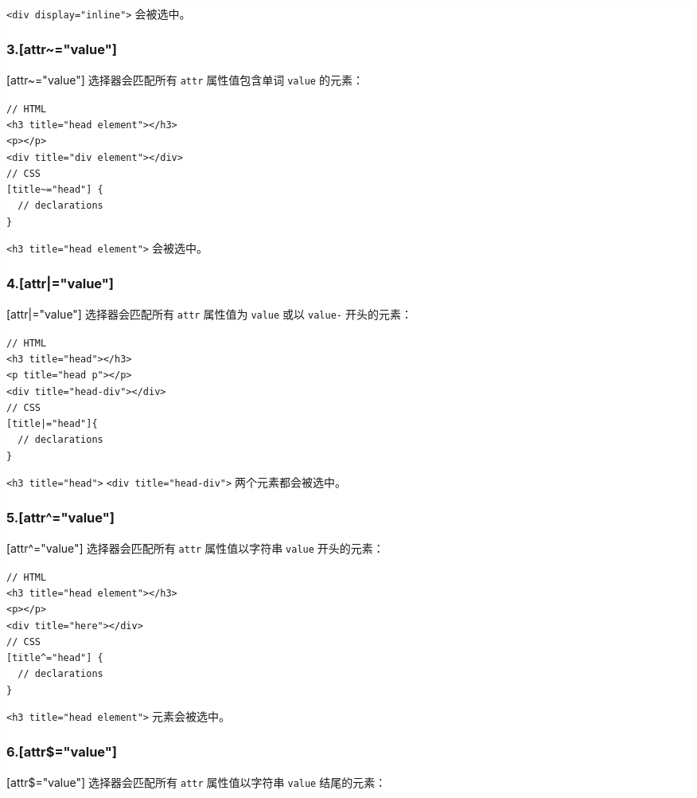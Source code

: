 `<div display="inline">` 会被选中。

### 3.[attr~="value"]

[attr~="value"] 选择器会匹配所有 `attr` 属性值包含单词 `value` 的元素：

```
// HTML
<h3 title="head element"></h3>
<p></p>
<div title="div element"></div>
// CSS
[title~="head"] {
  // declarations
}
```

`<h3 title="head element">` 会被选中。

### 4.[attr|="value"]

[attr|="value"] 选择器会匹配所有 `attr` 属性值为 `value` 或以 `value-` 开头的元素：

```
// HTML
<h3 title="head"></h3>
<p title="head p"></p>
<div title="head-div"></div>
// CSS
[title|="head"]{
  // declarations
}
```

`<h3 title="head">` `<div title="head-div">` 两个元素都会被选中。

### 5.[attr^="value"]

[attr\^="value"] 选择器会匹配所有 `attr` 属性值以字符串 `value` 开头的元素：

```
// HTML
<h3 title="head element"></h3>
<p></p>
<div title="here"></div>
// CSS
[title^="head"] {
  // declarations
}
```

`<h3 title="head element">` 元素会被选中。

### 6.[attr$="value"]

[attr$="value"] 选择器会匹配所有 `attr` 属性值以字符串 `value` 结尾的元素：
